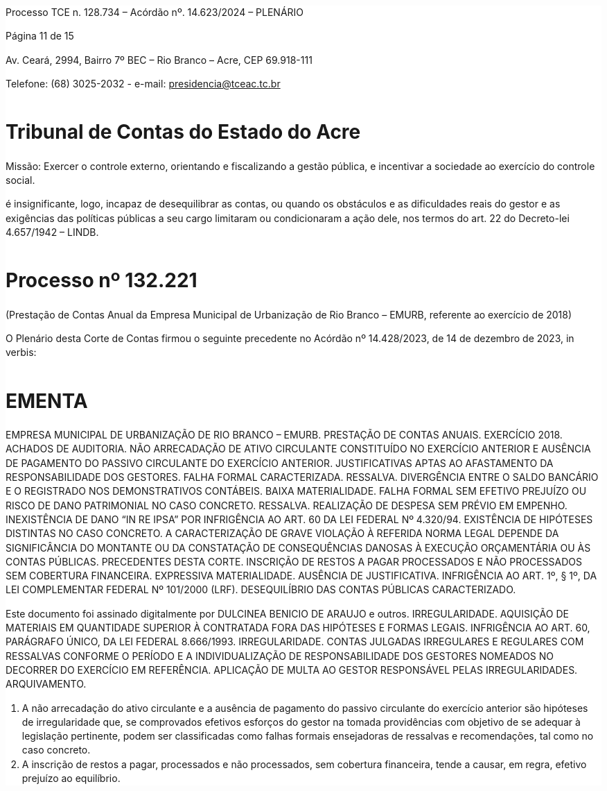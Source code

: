 Processo TCE n. 128.734 – Acórdão nº. 14.623/2024 – PLENÁRIO

Página 11 de 15

Av. Ceará, 2994, Bairro 7º BEC – Rio Branco – Acre, CEP 69.918-111

Telefone: (68) 3025-2032 - e-mail: presidencia@tceac.tc.br

# Tribunal de Contas do Estado do Acre

Missão: Exercer o controle externo, orientando e fiscalizando a gestão pública, e incentivar a sociedade ao exercício do controle social.

é insignificante, logo, incapaz de desequilibrar as contas, ou quando os obstáculos e as dificuldades reais do gestor e as exigências das políticas públicas a seu cargo limitaram ou condicionaram a ação dele, nos termos do art. 22 do Decreto-lei 4.657/1942 – LINDB.

# Processo nº 132.221

(Prestação de Contas Anual da Empresa Municipal de Urbanização de Rio Branco – EMURB, referente ao exercício de 2018)

O Plenário desta Corte de Contas firmou o seguinte precedente no Acórdão nº 14.428/2023, de 14 de dezembro de 2023, in verbis:

# EMENTA

EMPRESA MUNICIPAL DE URBANIZAÇÃO DE RIO BRANCO – EMURB. PRESTAÇÃO DE CONTAS ANUAIS. EXERCÍCIO 2018. ACHADOS DE AUDITORIA. NÃO ARRECADAÇÃO DE ATIVO CIRCULANTE CONSTITUÍDO NO EXERCÍCIO ANTERIOR E AUSÊNCIA DE PAGAMENTO DO PASSIVO CIRCULANTE DO EXERCÍCIO ANTERIOR. JUSTIFICATIVAS APTAS AO AFASTAMENTO DA RESPONSABILIDADE DOS GESTORES. FALHA FORMAL CARACTERIZADA. RESSALVA. DIVERGÊNCIA ENTRE O SALDO BANCÁRIO E O REGISTRADO NOS DEMONSTRATIVOS CONTÁBEIS. BAIXA MATERIALIDADE. FALHA FORMAL SEM EFETIVO PREJUÍZO OU RISCO DE DANO PATRIMONIAL NO CASO CONCRETO. RESSALVA. REALIZAÇÃO DE DESPESA SEM PRÉVIO EM EMPENHO. INEXISTÊNCIA DE DANO “IN RE IPSA” POR INFRIGÊNCIA AO ART. 60 DA LEI FEDERAL Nº 4.320/94. EXISTÊNCIA DE HIPÓTESES DISTINTAS NO CASO CONCRETO. A CARACTERIZAÇÃO DE GRAVE VIOLAÇÃO À REFERIDA NORMA LEGAL DEPENDE DA SIGNIFICÂNCIA DO MONTANTE OU DA CONSTATAÇÃO DE CONSEQUÊNCIAS DANOSAS À EXECUÇÃO ORÇAMENTÁRIA OU ÀS CONTAS PÚBLICAS. PRECEDENTES DESTA CORTE. INSCRIÇÃO DE RESTOS A PAGAR PROCESSADOS E NÃO PROCESSADOS SEM COBERTURA FINANCEIRA. EXPRESSIVA MATERIALIDADE. AUSÊNCIA DE JUSTIFICATIVA. INFRIGÊNCIA AO ART. 1º, § 1º, DA LEI COMPLEMENTAR FEDERAL Nº 101/2000 (LRF). DESEQUILÍBRIO DAS CONTAS PÚBLICAS CARACTERIZADO.

Este documento foi assinado digitalmente por DULCINEA BENICIO DE ARAUJO e outros. IRREGULARIDADE. AQUISIÇÃO DE MATERIAIS EM QUANTIDADE SUPERIOR À CONTRATADA FORA DAS HIPÓTESES E FORMAS LEGAIS. INFRIGÊNCIA AO ART. 60, PARÁGRAFO ÚNICO, DA LEI FEDERAL 8.666/1993. IRREGULARIDADE. CONTAS JULGADAS IRREGULARES E REGULARES COM RESSALVAS CONFORME O PERÍODO E A INDIVIDUALIZAÇÃO DE RESPONSABILIDADE DOS GESTORES NOMEADOS NO DECORRER DO EXERCÍCIO EM REFERÊNCIA. APLICAÇÃO DE MULTA AO GESTOR RESPONSÁVEL PELAS IRREGULARIDADES. ARQUIVAMENTO.

1. A não arrecadação do ativo circulante e a ausência de pagamento do passivo circulante do exercício anterior são hipóteses de irregularidade que, se comprovados efetivos esforços do gestor na tomada providências com objetivo de se adequar à legislação pertinente, podem ser classificadas como falhas formais ensejadoras de ressalvas e recomendações, tal como no caso concreto.
2. A inscrição de restos a pagar, processados e não processados, sem cobertura financeira, tende a causar, em regra, efetivo prejuízo ao equilíbrio.

